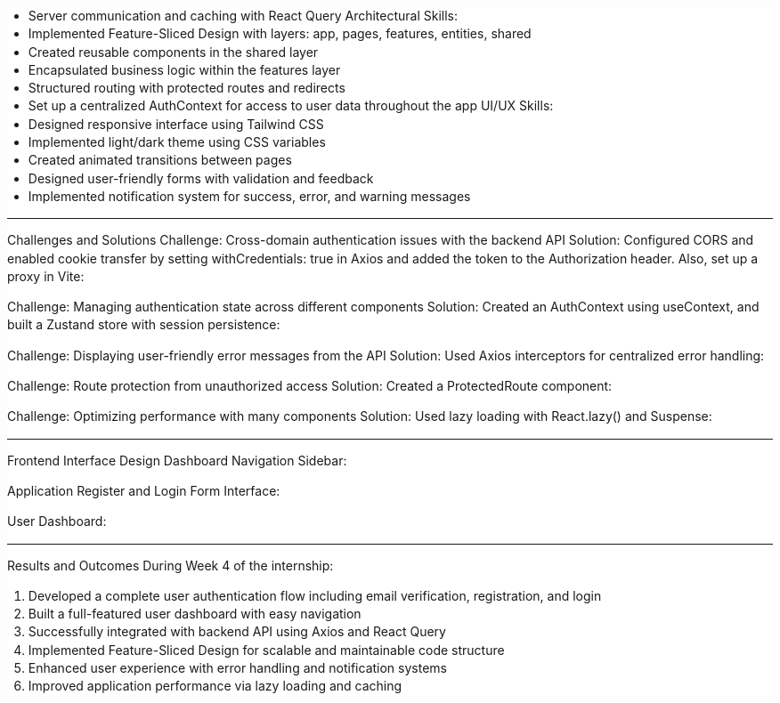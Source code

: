 - Server communication and caching with React Query
Architectural Skills:
- Implemented Feature-Sliced Design with layers: app, pages, features, entities, shared
- Created reusable components in the shared layer
- Encapsulated business logic within the features layer
- Structured routing with protected routes and redirects
- Set up a centralized AuthContext for access to user data throughout the app
UI/UX Skills:
- Designed responsive interface using Tailwind CSS
- Implemented light/dark theme using CSS variables
- Created animated transitions between pages
- Designed user-friendly forms with validation and feedback
- Implemented notification system for success, error, and warning messages
________________________________________
Challenges and Solutions
Challenge: Cross-domain authentication issues with the backend API
Solution: Configured CORS and enabled cookie transfer by setting withCredentials: true in Axios and added the token to the Authorization header. Also, set up a proxy in Vite:

 
Challenge: Managing authentication state across different components
Solution: Created an AuthContext using useContext, and built a Zustand store with session persistence:

 
Challenge: Displaying user-friendly error messages from the API
Solution: Used Axios interceptors for centralized error handling:

 
Challenge: Route protection from unauthorized access
Solution: Created a ProtectedRoute component:

 
Challenge: Optimizing performance with many components
Solution: Used lazy loading with React.lazy() and Suspense:

 
________________________________________
Frontend Interface Design
Dashboard Navigation Sidebar:
 
Application Register and Login Form Interface:
 
 
User Dashboard:
 

________________________________________
Results and Outcomes
During Week 4 of the internship:
1. Developed a complete user authentication flow including email verification, registration, and login
2. Built a full-featured user dashboard with easy navigation
3. Successfully integrated with backend API using Axios and React Query
4. Implemented Feature-Sliced Design for scalable and maintainable code structure
5. Enhanced user experience with error handling and notification systems
6. Improved application performance via lazy loading and caching
